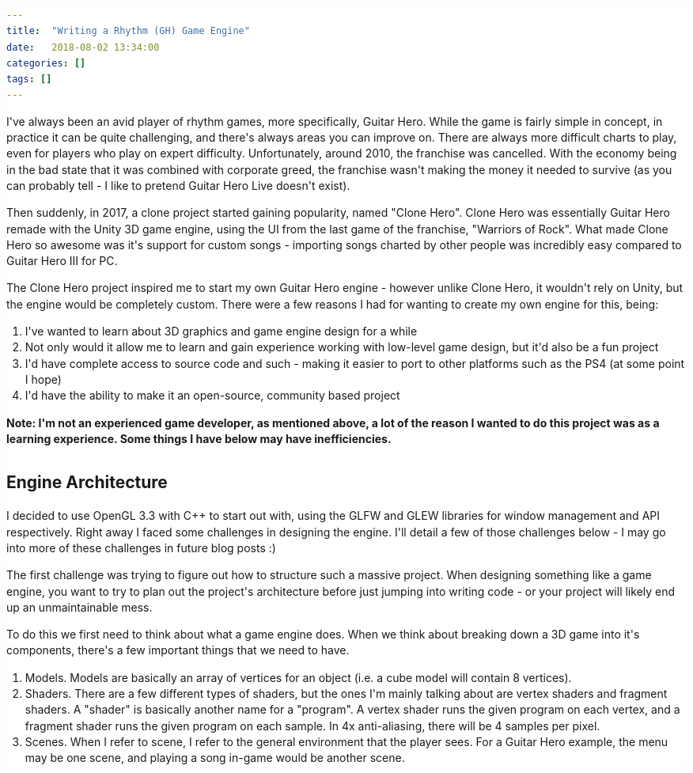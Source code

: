 ```yaml
---
title:  "Writing a Rhythm (GH) Game Engine"
date:   2018-08-02 13:34:00
categories: []
tags: []
---
```

I've always been an avid player of rhythm games, more specifically, Guitar Hero. While the game is fairly simple in concept, in practice it can be quite challenging, and there's always areas you can improve on. There are always more difficult charts to play, even for players who play on expert difficulty. Unfortunately, around 2010, the franchise was cancelled. With the economy being in the bad state that it was combined with corporate greed, the franchise wasn't making the money it needed to survive (as you can probably tell - I like to pretend Guitar Hero Live doesn't exist).

Then suddenly, in 2017, a clone project started gaining popularity, named "Clone Hero". Clone Hero was essentially Guitar Hero remade with the Unity 3D game engine, using the UI from the last game of the franchise, "Warriors of Rock". What made Clone Hero so awesome was it's support for custom songs - importing songs charted by other people was incredibly easy compared to Guitar Hero III for PC.

The Clone Hero project inspired me to start my own Guitar Hero engine - however unlike Clone Hero, it wouldn't rely on Unity, but the engine would be completely custom. There were a few reasons I had for wanting to create my own engine for this, being:

1. I've wanted to learn about 3D graphics and game engine design for a while
2. Not only would it allow me to learn and gain experience working with low-level game design, but it'd also be a fun project
3. I'd have complete access to source code and such - making it easier to port to other platforms such as the PS4 (at some point I hope)
4. I'd have the ability to make it an open-source, community based project

**Note: I'm not an experienced game developer, as mentioned above, a lot of the reason I wanted to do this project was as a learning experience. Some things I have below may have inefficiencies.**



## Engine Architecture

I decided to use OpenGL 3.3 with C++ to start out with, using the GLFW and GLEW libraries for window management and API respectively. Right away I faced some challenges in designing the engine. I'll detail a few of those challenges below - I may go into more of these challenges in future blog posts :)

The first challenge was trying to figure out how to structure such a massive project. When designing something like a game engine, you want to try to plan out the project's architecture before just jumping into writing code - or your project will likely end up an unmaintainable mess.

To do this we first need to think about what a game engine does. When we think about breaking down a 3D game into it's components, there's a few important things that we need to have.

1. Models. Models are basically an array of vertices for an object (i.e. a cube model will contain 8 vertices).
2. Shaders. There are a few different types of shaders, but the ones I'm mainly talking about are vertex shaders and fragment shaders. A "shader" is basically another name for a "program". A vertex shader runs the given program on each vertex, and a fragment shader runs the given program on each sample. In 4x anti-aliasing, there will be 4 samples per pixel.
3. Scenes. When I refer to scene, I refer to the general environment that the player sees. For a Guitar Hero example, the menu may be one scene, and playing a song in-game would be another scene.
